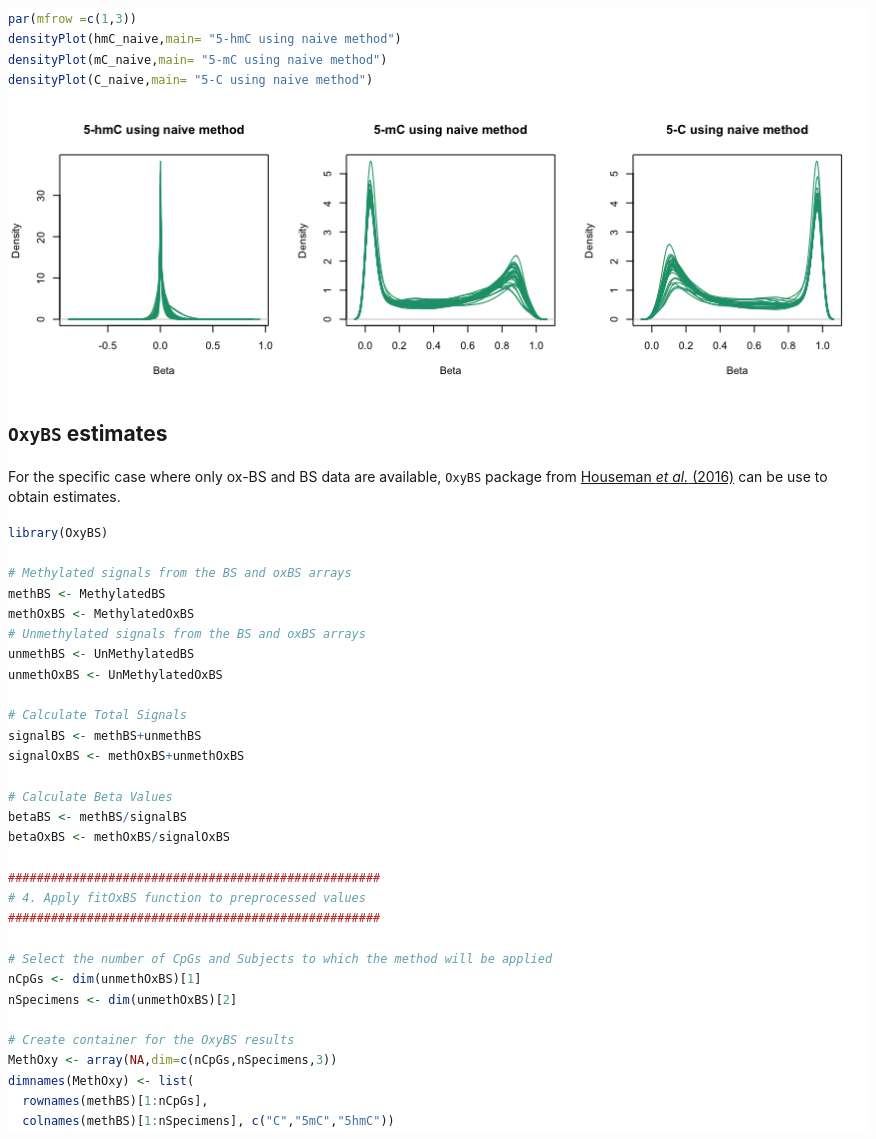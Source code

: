 

```r
par(mfrow =c(1,3)) 
densityPlot(hmC_naive,main= "5-hmC using naive method")
densityPlot(mC_naive,main= "5-mC using naive method")
densityPlot(C_naive,main= "5-C using naive method")
```

<img src="README_files/figure-html/unnamed-chunk-25-1.png" style="display: block; margin: auto;" />


## `OxyBS` estimates

For the specific case where only ox-BS and BS data are available, `OxyBS` package from [Houseman *et al.* (2016)](https://www.ncbi.nlm.nih.gov/pmc/articles/PMC4978924/) can be use to obtain estimates.




```r
library(OxyBS)

# Methylated signals from the BS and oxBS arrays
methBS <- MethylatedBS
methOxBS <- MethylatedOxBS
# Unmethylated signals from the BS and oxBS arrays
unmethBS <- UnMethylatedBS
unmethOxBS <- UnMethylatedOxBS

# Calculate Total Signals
signalBS <- methBS+unmethBS
signalOxBS <- methOxBS+unmethOxBS

# Calculate Beta Values
betaBS <- methBS/signalBS
betaOxBS <- methOxBS/signalOxBS

####################################################
# 4. Apply fitOxBS function to preprocessed values
####################################################

# Select the number of CpGs and Subjects to which the method will be applied 
nCpGs <- dim(unmethOxBS)[1]
nSpecimens <- dim(unmethOxBS)[2]

# Create container for the OxyBS results
MethOxy <- array(NA,dim=c(nCpGs,nSpecimens,3))
dimnames(MethOxy) <- list(
  rownames(methBS)[1:nCpGs],
  colnames(methBS)[1:nSpecimens], c("C","5mC","5hmC"))

```
